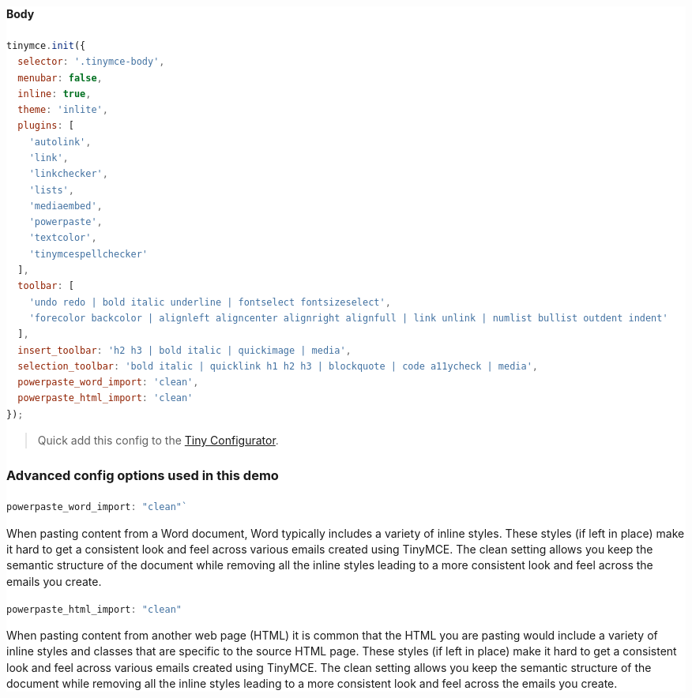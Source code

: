 #### Body

```javascript
tinymce.init({
  selector: '.tinymce-body',
  menubar: false,
  inline: true,
  theme: 'inlite',
  plugins: [
    'autolink',
    'link',
    'linkchecker',
    'lists',
    'mediaembed',
    'powerpaste',
    'textcolor',
    'tinymcespellchecker'
  ],
  toolbar: [
    'undo redo | bold italic underline | fontselect fontsizeselect',
    'forecolor backcolor | alignleft aligncenter alignright alignfull | link unlink | numlist bullist outdent indent'
  ],
  insert_toolbar: 'h2 h3 | bold italic | quickimage | media',
  selection_toolbar: 'bold italic | quicklink h1 h2 h3 | blockquote | code a11ycheck | media',
  powerpaste_word_import: 'clean',
  powerpaste_html_import: 'clean'
});
```

> Quick add this config to the [Tiny Configurator](#).

### Advanced config options used in this demo

```javascript
powerpaste_word_import: "clean"`
```

When pasting content from a Word document, Word typically includes a variety of inline styles.  These styles (if left in place) make it hard to get a consistent look and feel across various emails created using TinyMCE.  The clean setting allows you keep the semantic structure of the document while removing all the inline styles leading to a more consistent look and feel across the emails you create.

```javascript
powerpaste_html_import: "clean"
```

When pasting content from another web page (HTML) it is common that the HTML you are pasting would include a variety of inline styles and classes that are specific to the source HTML page.  These styles (if left in place) make it hard to get a consistent look and feel across various emails created using TinyMCE.  The clean setting allows you keep the semantic structure of the document while removing all the inline styles leading to a more consistent look and feel across the emails you create.
